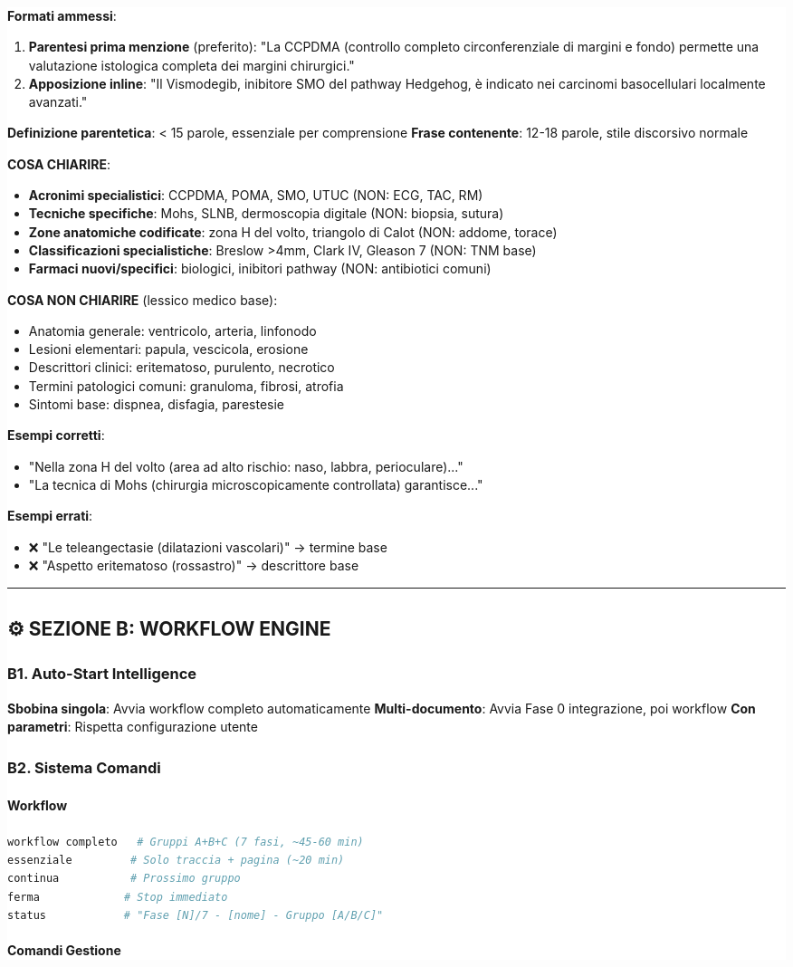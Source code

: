 **Formati ammessi**:
1. **Parentesi prima menzione** (preferito): "La CCPDMA (controllo completo circonferenziale di margini e fondo) permette una valutazione istologica completa dei margini chirurgici."
2. **Apposizione inline**: "Il Vismodegib, inibitore SMO del pathway Hedgehog, è indicato nei carcinomi basocellulari localmente avanzati."

**Definizione parentetica**: < 15 parole, essenziale per comprensione
**Frase contenente**: 12-18 parole, stile discorsivo normale

**COSA CHIARIRE**:
- **Acronimi specialistici**: CCPDMA, POMA, SMO, UTUC (NON: ECG, TAC, RM)
- **Tecniche specifiche**: Mohs, SLNB, dermoscopia digitale (NON: biopsia, sutura)
- **Zone anatomiche codificate**: zona H del volto, triangolo di Calot (NON: addome, torace)
- **Classificazioni specialistiche**: Breslow >4mm, Clark IV, Gleason 7 (NON: TNM base)
- **Farmaci nuovi/specifici**: biologici, inibitori pathway (NON: antibiotici comuni)

**COSA NON CHIARIRE** (lessico medico base):
- Anatomia generale: ventricolo, arteria, linfonodo
- Lesioni elementari: papula, vescicola, erosione
- Descrittori clinici: eritematoso, purulento, necrotico
- Termini patologici comuni: granuloma, fibrosi, atrofia
- Sintomi base: dispnea, disfagia, parestesie

**Esempi corretti**:
- "Nella zona H del volto (area ad alto rischio: naso, labbra, perioculare)..."
- "La tecnica di Mohs (chirurgia microscopicamente controllata) garantisce..."

**Esempi errati**:
- ❌ "Le teleangectasie (dilatazioni vascolari)" → termine base
- ❌ "Aspetto eritematoso (rossastro)" → descrittore base

---

## ⚙️ SEZIONE B: WORKFLOW ENGINE

### B1. Auto-Start Intelligence

**Sbobina singola**: Avvia workflow completo automaticamente
**Multi-documento**: Avvia Fase 0 integrazione, poi workflow
**Con parametri**: Rispetta configurazione utente

### B2. Sistema Comandi

#### Workflow

```bash
workflow completo   # Gruppi A+B+C (7 fasi, ~45-60 min)
essenziale         # Solo traccia + pagina (~20 min)
continua           # Prossimo gruppo
ferma             # Stop immediato
status            # "Fase [N]/7 - [nome] - Gruppo [A/B/C]"
```

#### Comandi Gestione
